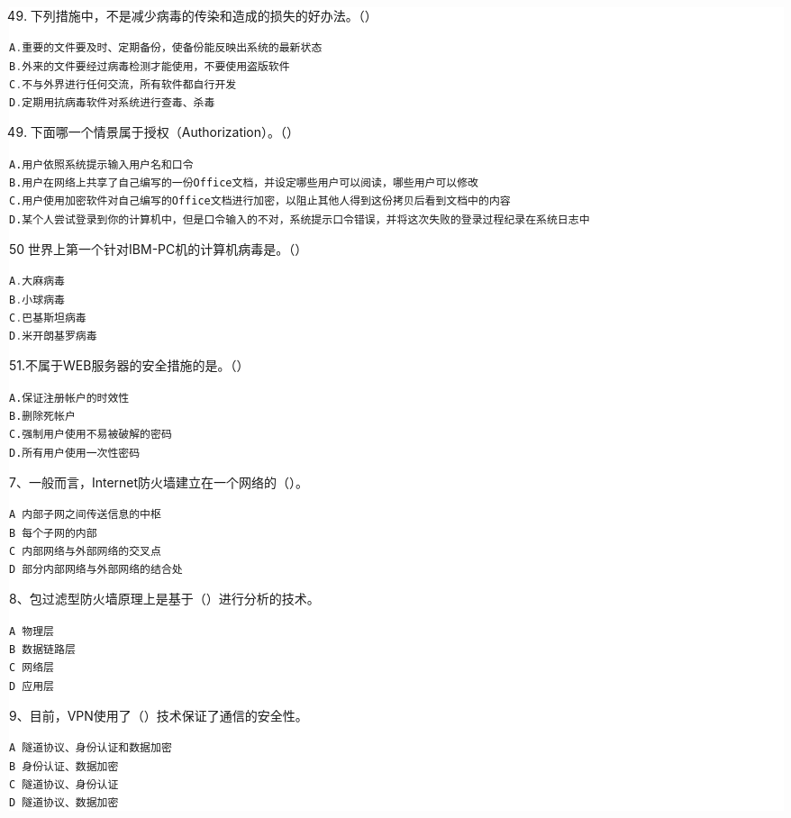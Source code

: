 49. 下列措施中，不是减少病毒的传染和造成的损失的好办法。（）

```C
A.重要的文件要及时、定期备份，使备份能反映出系统的最新状态
B.外来的文件要经过病毒检测才能使用，不要使用盗版软件
C.不与外界进行任何交流，所有软件都自行开发
D.定期用抗病毒软件对系统进行查毒、杀毒
```

49. 下面哪一个情景属于授权（Authorization）。（）

```B
A.用户依照系统提示输入用户名和口令
B.用户在网络上共享了自己编写的一份Office文档，并设定哪些用户可以阅读，哪些用户可以修改
C.用户使用加密软件对自己编写的Office文档进行加密，以阻止其他人得到这份拷贝后看到文档中的内容
D.某个人尝试登录到你的计算机中，但是口令输入的不对，系统提示口令错误，并将这次失败的登录过程纪录在系统日志中
```

50 世界上第一个针对IBM-PC机的计算机病毒是。（）

```C
A.大麻病毒
B.小球病毒
C.巴基斯坦病毒
D.米开朗基罗病毒
```

51.不属于WEB服务器的安全措施的是。（）

```D
A.保证注册帐户的时效性
B.删除死帐户
C.强制用户使用不易被破解的密码
D.所有用户使用一次性密码
```

7、一般而言，Internet防火墙建立在一个网络的（）。

```C
A 内部子网之间传送信息的中枢
B 每个子网的内部
C 内部网络与外部网络的交叉点
D 部分内部网络与外部网络的结合处
```

8、包过滤型防火墙原理上是基于（）进行分析的技术。

```C
A 物理层
B 数据链路层
C 网络层
D 应用层
```

9、目前，VPN使用了（）技术保证了通信的安全性。

```A
A 隧道协议、身份认证和数据加密
B 身份认证、数据加密
C 隧道协议、身份认证
D 隧道协议、数据加密
```

